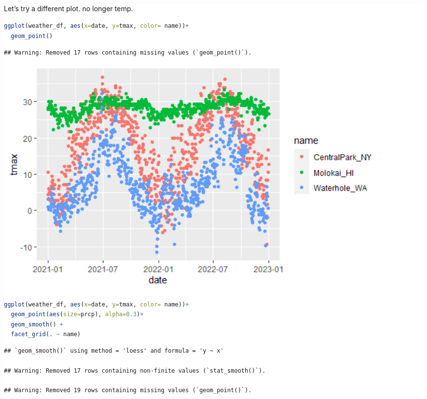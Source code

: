 Let’s try a different plot. no longer temp.

``` r
ggplot(weather_df, aes(x=date, y=tmax, color= name))+
  geom_point()
```

    ## Warning: Removed 17 rows containing missing values (`geom_point()`).

<img src="ggplot2_datavis_RMD_files/figure-gfm/unnamed-chunk-7-1.png" width="90%" />

``` r
ggplot(weather_df, aes(x=date, y=tmax, color= name))+
  geom_point(aes(size=prcp), alpha=0.3)+
  geom_smooth() + 
  facet_grid(. ~ name)
```

    ## `geom_smooth()` using method = 'loess' and formula = 'y ~ x'

    ## Warning: Removed 17 rows containing non-finite values (`stat_smooth()`).

    ## Warning: Removed 19 rows containing missing values (`geom_point()`).
